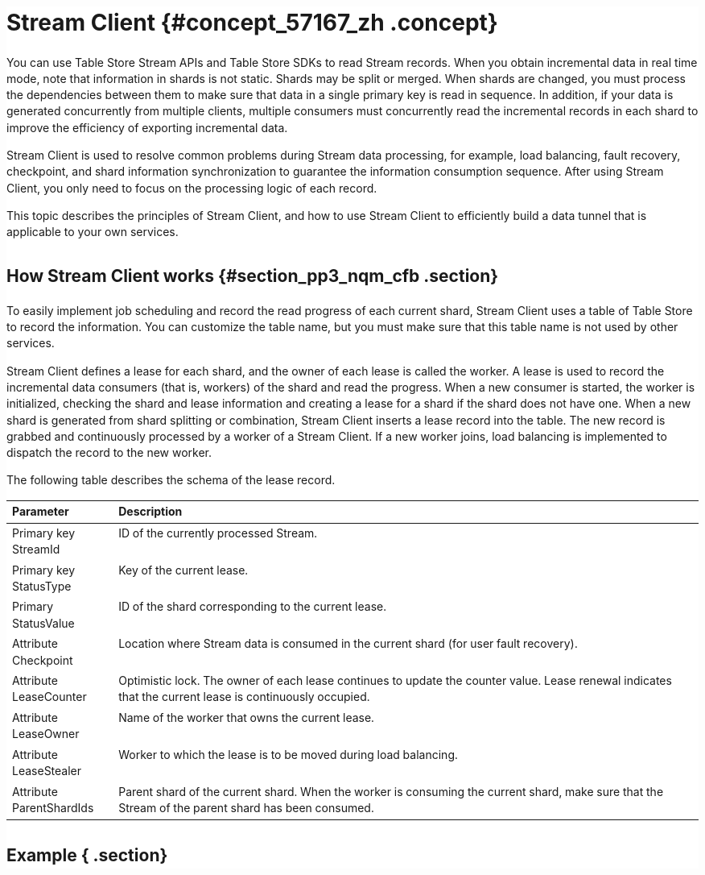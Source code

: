 # Stream Client {#concept_57167_zh .concept}

You can use Table Store Stream APIs and Table Store SDKs to read Stream records. When you obtain incremental data in real time mode, note that information in shards is not static. Shards may be split or merged. When shards are changed, you must process the dependencies between them to make sure that data in a single primary key is read in sequence. In addition, if your data is generated concurrently from multiple clients, multiple consumers must concurrently read the incremental records in each shard to improve the efficiency of exporting incremental data.

Stream Client is used to resolve common problems during Stream data processing, for example, load balancing, fault recovery, checkpoint, and shard information synchronization to guarantee the information consumption sequence. After using Stream Client, you only need to focus on the processing logic of each record.

This topic describes the principles of Stream Client, and how to use Stream Client to efficiently build a data tunnel that is applicable to your own services.

## How Stream Client works {#section_pp3_nqm_cfb .section}

To easily implement job scheduling and record the read progress of each current shard, Stream Client uses a table of Table Store to record the information. You can customize the table name, but you must make sure that this table name is not used by other services.

Stream Client defines a lease for each shard, and the owner of each lease is called the worker. A lease is used to record the incremental data consumers \(that is, workers\) of the shard and read the progress. When a new consumer is started, the worker is initialized, checking the shard and lease information and creating a lease for a shard if the shard does not have one. When a new shard is generated from shard splitting or combination, Stream Client inserts a lease record into the table. The new record is grabbed and continuously processed by a worker of a Stream Client. If a new worker joins, load balancing is implemented to dispatch the record to the new worker.

The following table describes the schema of the lease record.

|Parameter|Description|
|:--------|:----------|
|Primary key StreamId|ID of the currently processed Stream.|
|Primary key StatusType|Key of the current lease.|
|Primary StatusValue|ID of the shard corresponding to the current lease.|
|Attribute Checkpoint|Location where Stream data is consumed in the current shard \(for user fault recovery\).|
|Attribute LeaseCounter|Optimistic lock. The owner of each lease continues to update the counter value. Lease renewal indicates that the current lease is continuously occupied.|
|Attribute LeaseOwner|Name of the worker that owns the current lease.|
|Attribute LeaseStealer|Worker to which the lease is to be moved during load balancing.|
|Attribute ParentShardIds|Parent shard of the current shard. When the worker is consuming the current shard, make sure that the Stream of the parent shard has been consumed.|

## Example { .section}
